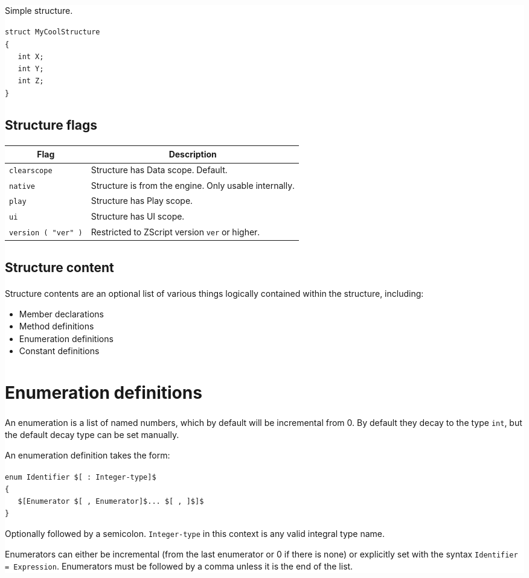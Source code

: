 Simple structure.

```
struct MyCoolStructure
{
   int X;
   int Y;
   int Z;
}
```

## Structure flags

| Flag                | Description                                           |
| ----                | -----------                                           |
| `clearscope`        | Structure has Data scope. Default.                    |
| `native`            | Structure is from the engine. Only usable internally. |
| `play`              | Structure has Play scope.                             |
| `ui`                | Structure has UI scope.                               |
| `version ( "ver" )` | Restricted to ZScript version `ver` or higher.        |

## Structure content

Structure contents are an optional list of various things logically contained
within the structure, including:

- Member declarations
- Method definitions
- Enumeration definitions
- Constant definitions

Enumeration definitions
=======================

An enumeration is a list of named numbers, which by default will be incremental
from 0. By default they decay to the type `int`, but the default decay type can
be set manually.

An enumeration definition takes the form:

```
enum Identifier $[ : Integer-type]$
{
   $[Enumerator $[ , Enumerator]$... $[ , ]$]$
}
```

Optionally followed by a semicolon. `Integer-type` in this context is any valid
integral type name.

Enumerators can either be incremental (from the last enumerator or 0 if there
is none) or explicitly set with the syntax `Identifier = Expression`.
Enumerators must be followed by a comma unless it is the end of the list.
